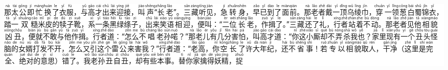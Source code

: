 <ruby>那<rt>nà</rt></ruby><ruby>太<rt>tài</rt></ruby><ruby>公<rt>gōng</rt></ruby><ruby>即<rt>jí</rt></ruby><ruby>忙<rt>máng</rt></ruby><ruby>换<rt>huàn</rt></ruby><ruby>了<rt>le</rt></ruby><ruby>衣<rt>yī</rt></ruby><ruby>服<rt>fú</rt></ruby>，<ruby>与<rt>yǔ</rt></ruby><ruby>高<rt>gāo</rt></ruby><ruby>才<rt>cái</rt></ruby><ruby>出<rt>chū</rt></ruby><ruby>来<rt>lái</rt></ruby><ruby>迎<rt>yíng</rt></ruby><ruby>接<rt>jiē</rt></ruby>，<ruby>叫<rt>jiào</rt></ruby><ruby>声<rt>shēng</rt></ruby>“<ruby>长<rt>zhǎng</rt></ruby><ruby>老<rt>lǎo</rt></ruby>”。<ruby>三<rt>sān</rt></ruby><ruby>藏<rt>zàng</rt></ruby><ruby>听<rt>tīng</rt></ruby><ruby>见<rt>jiàn</rt></ruby>，<ruby>急<rt>jí</rt></ruby><ruby>转<rt>zhuǎn</rt></ruby><ruby>身<rt>shēn</rt></ruby>，<ruby>早<rt>zǎo</rt></ruby><ruby>已<rt>yǐ</rt></ruby><ruby>到<rt>dào</rt></ruby><ruby>了<rt>le</rt></ruby><ruby>面<rt>miàn</rt></ruby><ruby>前<rt>qián</rt></ruby>。<ruby>那<rt>nà</rt></ruby><ruby>老<rt>lǎo</rt></ruby><ruby>者<rt>zhě</rt></ruby><ruby>戴<rt>dài</rt></ruby><ruby>一<rt>yī</rt></ruby><ruby>顶<rt>dǐng</rt></ruby><ruby>乌<rt>wū</rt></ruby><ruby>绫<rt>líng</rt></ruby><ruby>巾<rt>jīn</rt></ruby>，<ruby>穿<rt>chuān</rt></ruby><ruby>一<rt>yī</rt></ruby><ruby>领<rt>lǐng</rt></ruby><ruby>葱<rt>cōng</rt></ruby><ruby>白<rt>bái</rt></ruby><ruby>蜀<rt>shǔ</rt></ruby><ruby>锦<rt>jǐn</rt></ruby><ruby>衣<rt>yī</rt></ruby>，<ruby>踏<rt>tà</rt></ruby><ruby>一<rt>yī</rt></ruby><ruby>双<rt>shuāng</rt></ruby><ruby>糙<rt>cāo</rt></ruby><ruby>米<rt>mǐ</rt></ruby><ruby>皮<rt>pí</rt></ruby><ruby>的<rt>de</rt></ruby><ruby>犊<rt>dú</rt></ruby><ruby>子<rt>zi</rt></ruby><ruby>靴<rt>xuē</rt></ruby>，<ruby>系<rt>xì</rt></ruby><ruby>一<rt>yī</rt></ruby><ruby>条<rt>tiáo</rt></ruby><ruby>黑<rt>hēi</rt></ruby><ruby>绿<rt>lǜ</rt></ruby><ruby>绦<rt>tāo</rt></ruby><ruby>子<rt>zi</rt></ruby>，<ruby>出<rt>chū</rt></ruby><ruby>来<rt>lái</rt></ruby><ruby>笑<rt>xiào</rt></ruby><ruby>语<rt>yǔ</rt></ruby><ruby>相<rt>xiāng</rt></ruby><ruby>迎<rt>yíng</rt></ruby>，<ruby>便<rt>biàn</rt></ruby><ruby>叫<rt>jiào</rt></ruby>：“<ruby>二<rt>èr</rt></ruby><ruby>位<rt>wèi</rt></ruby><ruby>长<rt>zhǎng</rt></ruby><ruby>老<rt>lǎo</rt></ruby>，<ruby>作<rt>zuò</rt></ruby><ruby>揖<rt>yī</rt></ruby><ruby>了<rt>le</rt></ruby>。”<ruby>三<rt>sān</rt></ruby><ruby>藏<rt>zàng</rt></ruby><ruby>还<rt>hái</rt></ruby><ruby>了<rt>le</rt></ruby><ruby>礼<rt>lǐ</rt></ruby>，<ruby>行<rt>xíng</rt></ruby><ruby>者<rt>zhě</rt></ruby><ruby>站<rt>zhàn</rt></ruby><ruby>着<rt>zhe</rt></ruby><ruby>不<rt>bù</rt></ruby><ruby>动<rt>dòng</rt></ruby>。<ruby>那<rt>nà</rt></ruby><ruby>老<rt>lǎo</rt></ruby><ruby>者<rt>zhě</rt></ruby><ruby>见<rt>jiàn</rt></ruby><ruby>他<rt>tā</rt></ruby><ruby>相<rt>xiàng</rt></ruby><ruby>貌<rt>mào</rt></ruby><ruby>凶<rt>xiōng</rt></ruby><ruby>丑<rt>chǒu</rt></ruby>，<ruby>便<rt>biàn</rt></ruby><ruby>就<rt>jiù</rt></ruby><ruby>不<rt>bù</rt></ruby><ruby>敢<rt>gǎn</rt></ruby><ruby>与<rt>yǔ</rt></ruby><ruby>他<rt>tā</rt></ruby><ruby>作<rt>zuò</rt></ruby><ruby>揖<rt>yī</rt></ruby>。<ruby>行<rt>xíng</rt></ruby><ruby>者<rt>zhě</rt></ruby><ruby>道<rt>dào</rt></ruby>：“<ruby>怎<rt>zěn</rt></ruby><ruby>么<rt>me</rt></ruby><ruby>不<rt>bù</rt></ruby><ruby>唱<rt>chàng</rt></ruby><ruby>老<rt>lǎo</rt></ruby><ruby>孙<rt>sūn</rt></ruby><ruby>喏<rt>nuò</rt></ruby>？”<ruby>那<rt>nà</rt></ruby><ruby>老<rt>lǎo</rt></ruby><ruby>儿<rt>ér</rt></ruby><ruby>有<rt>yǒu</rt></ruby><ruby>几<rt>jǐ</rt></ruby><ruby>分<rt>fēn</rt></ruby><ruby>害<rt>hài</rt></ruby><ruby>怕<rt>pà</rt></ruby>，<ruby>叫<rt>jiào</rt></ruby><ruby>高<rt>gāo</rt></ruby><ruby>才<rt>cái</rt></ruby><ruby>道<rt>dào</rt></ruby>：“<ruby>你<rt>nǐ</rt></ruby><ruby>这<rt>zhè</rt></ruby><ruby>小<rt>xiǎo</rt></ruby><ruby>厮<rt>sī</rt></ruby><ruby>却<rt>què</rt></ruby><ruby>不<rt>bù</rt></ruby><ruby>弄<rt>nòng</rt></ruby><ruby>杀<rt>shā</rt></ruby><ruby>我<rt>wǒ</rt></ruby><ruby>也<rt>yě</rt></ruby>？<ruby>家<rt>jiā</rt></ruby><ruby>里<rt>lǐ</rt></ruby><ruby>现<rt>xiàn</rt></ruby><ruby>有<rt>yǒu</rt></ruby><ruby>一<rt>yí</rt></ruby><ruby>个<rt>gè</rt></ruby><ruby>丑<rt>chǒu</rt></ruby><ruby>头<rt>tóu</rt></ruby><ruby>怪<rt>guài</rt></ruby><ruby>脑<rt>nǎo</rt></ruby><ruby>的<rt>de</rt></ruby><ruby>女<rt>nǚ</rt></ruby><ruby>婿<rt>xù</rt></ruby><ruby>打<rt>dǎ</rt></ruby><ruby>发<rt>fā</rt></ruby><ruby>不<rt>bù</rt></ruby><ruby>开<rt>kāi</rt></ruby>，<ruby>怎<rt>zěn</rt></ruby><ruby>么<rt>me</rt></ruby><ruby>又<rt>yòu</rt></ruby><ruby>引<rt>yǐn</rt></ruby><ruby>这<rt>zhè</rt></ruby><ruby>个<rt>gè</rt></ruby><ruby>雷<rt>léi</rt></ruby><ruby>公<rt>gōng</rt></ruby><ruby>来<rt>lái</rt></ruby><ruby>害<rt>hài</rt></ruby><ruby>我<rt>wǒ</rt></ruby>？”<ruby>行<rt>xíng</rt></ruby><ruby>者<rt>zhě</rt></ruby><ruby>道<rt>dào</rt></ruby>：“<ruby>老<rt>lǎo</rt></ruby><ruby>高<rt>gāo</rt></ruby>，<ruby>你<rt>nǐ</rt></ruby><ruby>空<rt>kōng</rt></ruby><ruby>长<rt>zhǎng</rt></ruby><ruby>了<rt>le</rt></ruby><ruby>许<rt>xǔ</rt></ruby><ruby>大<rt>dà</rt></ruby><ruby>年<rt>nián</rt></ruby><ruby>纪<rt>jì</rt></ruby>，<ruby>还<rt>hái</rt></ruby><ruby>不<rt>bù</rt></ruby><ruby>省<rt>shěng</rt></ruby><ruby>事<rt>shì</rt></ruby>！<ruby>若<rt>ruò</rt></ruby><ruby>专<rt>zhuān</rt></ruby><ruby>以<rt>yǐ</rt></ruby><ruby>相<rt>xiàng</rt></ruby><ruby>貌<rt>mào</rt></ruby><ruby>取<rt>qǔ</rt></ruby><ruby>人<rt>rén</rt></ruby>，<ruby>干<rt>gān</rt></ruby><ruby>净<rt>jìng</rt></ruby>（<ruby>这<rt>zhè</rt></ruby><ruby>里<rt>lǐ</rt></ruby><ruby>是<rt>shì</rt></ruby><ruby>完<rt>wán</rt></ruby><ruby>全<rt>quán</rt></ruby>、<ruby>绝<rt>jué</rt></ruby><ruby>对<rt>duì</rt></ruby><ruby>的<rt>de</rt></ruby><ruby>意<rt>yì</rt></ruby><ruby>思<rt>sī</rt></ruby>）<ruby>错<rt>cuò</rt></ruby><ruby>了<rt>le</rt></ruby>。<ruby>我<rt>wǒ</rt></ruby><ruby>老<rt>lǎo</rt></ruby><ruby>孙<rt>sūn</rt></ruby><ruby>丑<rt>chǒu</rt></ruby><ruby>自<rt>zì</rt></ruby><ruby>丑<rt>chǒu</rt></ruby>，<ruby>却<rt>què</rt></ruby><ruby>有<rt>yǒu</rt></ruby><ruby>些<rt>xiē</rt></ruby><ruby>本<rt>běn</rt></ruby><ruby>事<rt>shì</rt></ruby>。<ruby>替<rt>tì</rt></ruby><ruby>你<rt>nǐ</rt></ruby><ruby>家<rt>jiā</rt></ruby><ruby>擒<rt>qín</rt></ruby><ruby>得<rt>dé</rt></ruby><ruby>妖<rt>yāo</rt></ruby><ruby>精<rt>jīng</rt></ruby>，<ruby>捉<rt>zhuō</rt>